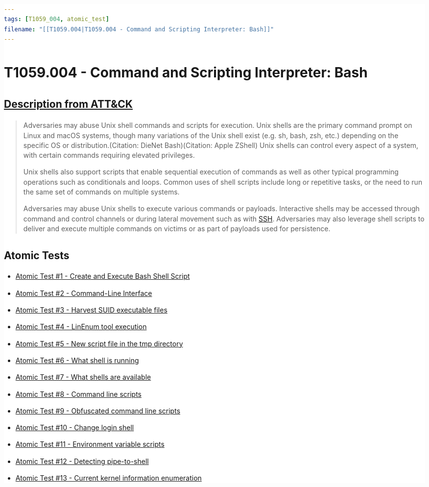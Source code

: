 ```yaml
---
tags: [T1059_004, atomic_test]
filename: "[[T1059.004|T1059.004 - Command and Scripting Interpreter: Bash]]"
---
```


# T1059.004 - Command and Scripting Interpreter: Bash
## [Description from ATT&CK](https://attack.mitre.org/techniques/T1059/004)
<blockquote>Adversaries may abuse Unix shell commands and scripts for execution. Unix shells are the primary command prompt on Linux and macOS systems, though many variations of the Unix shell exist (e.g. sh, bash, zsh, etc.) depending on the specific OS or distribution.(Citation: DieNet Bash)(Citation: Apple ZShell) Unix shells can control every aspect of a system, with certain commands requiring elevated privileges.

Unix shells also support scripts that enable sequential execution of commands as well as other typical programming operations such as conditionals and loops. Common uses of shell scripts include long or repetitive tasks, or the need to run the same set of commands on multiple systems.

Adversaries may abuse Unix shells to execute various commands or payloads. Interactive shells may be accessed through command and control channels or during lateral movement such as with [SSH](https://attack.mitre.org/techniques/T1021/004). Adversaries may also leverage shell scripts to deliver and execute multiple commands on victims or as part of payloads used for persistence.</blockquote>

## Atomic Tests

- [Atomic Test #1 - Create and Execute Bash Shell Script](#atomic-test-1---create-and-execute-bash-shell-script)

- [Atomic Test #2 - Command-Line Interface](#atomic-test-2---command-line-interface)

- [Atomic Test #3 - Harvest SUID executable files](#atomic-test-3---harvest-suid-executable-files)

- [Atomic Test #4 - LinEnum tool execution](#atomic-test-4---linenum-tool-execution)

- [Atomic Test #5 - New script file in the tmp directory](#atomic-test-5---new-script-file-in-the-tmp-directory)

- [Atomic Test #6 - What shell is running](#atomic-test-6---what-shell-is-running)

- [Atomic Test #7 - What shells are available](#atomic-test-7---what-shells-are-available)

- [Atomic Test #8 - Command line scripts](#atomic-test-8---command-line-scripts)

- [Atomic Test #9 - Obfuscated command line scripts](#atomic-test-9---obfuscated-command-line-scripts)

- [Atomic Test #10 - Change login shell](#atomic-test-10---change-login-shell)

- [Atomic Test #11 - Environment variable scripts](#atomic-test-11---environment-variable-scripts)

- [Atomic Test #12 - Detecting pipe-to-shell](#atomic-test-12---detecting-pipe-to-shell)

- [Atomic Test #13 - Current kernel information enumeration](#atomic-test-13---current-kernel-information-enumeration)
